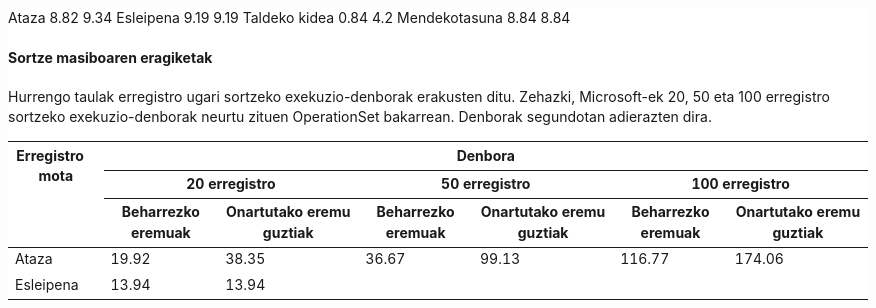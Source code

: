   </tr>
  <tr>
    <td class="tg-0lax">Ataza</td>
    <td class="tg-0lax">8.82</td>
    <td class="tg-0lax">9.34</td>
  </tr>
  <tr>
    <td class="tg-0lax">Esleipena</td>
    <td class="tg-0lax">9.19</td>
    <td class="tg-0lax">9.19</td>
  </tr>
  <tr>
    <td class="tg-0lax">Taldeko kidea</td>
    <td class="tg-0lax">0.84</td>
    <td class="tg-0lax">4.2</td>
  </tr>
  <tr>
    <td class="tg-0lax">Mendekotasuna</td>
    <td class="tg-0lax">8.84</td>
    <td class="tg-0lax">8.84</td>
  </tr>
</tbody>
</table>

#### <a name="bulk-create-operations"></a>Sortze masiboaren eragiketak
Hurrengo taulak erregistro ugari sortzeko exekuzio-denborak erakusten ditu. Zehazki, Microsoft-ek 20, 50 eta 100 erregistro sortzeko exekuzio-denborak neurtu zituen OperationSet bakarrean. Denborak segundotan adierazten dira.

<table class="tg">
<thead>
  <tr>
    <th class="tg-0lax" rowspan="3">Erregistro&nbsp;&nbsp;&nbsp;mota</th>
    <th class="tg-0lax" colspan="6">Denbora</th>
  </tr>
  <tr>
    <th class="tg-0lax" colspan="2">20 erregistro</th>
    <th class="tg-0lax" colspan="2">50 erregistro</th>
    <th class="tg-0lax" colspan="2">100 erregistro</th>
  </tr>
  <tr>
    <th class="tg-0lax">Beharrezko eremuak</th>
    <th class="tg-0lax">Onartutako eremu guztiak</th>
    <th class="tg-0lax">Beharrezko eremuak</th>
    <th class="tg-0lax">Onartutako eremu guztiak</th>
    <th class="tg-0lax">Beharrezko eremuak</th>
    <th class="tg-0lax">Onartutako eremu guztiak</th>
  </tr>
</thead>
<tbody>
  <tr>
    <td class="tg-0lax">Ataza</td>
    <td class="tg-0lax">19.92</td>
    <td class="tg-0lax">38.35</td>
    <td class="tg-0lax">36.67</td>
    <td class="tg-0lax">99.13</td>
    <td class="tg-0lax">116.77</td>
    <td class="tg-0lax">174.06</td>
  </tr>
  <tr>
    <td class="tg-0lax">Esleipena</td>
    <td class="tg-0lax">13.94</td>
    <td class="tg-0lax">13.94</td>